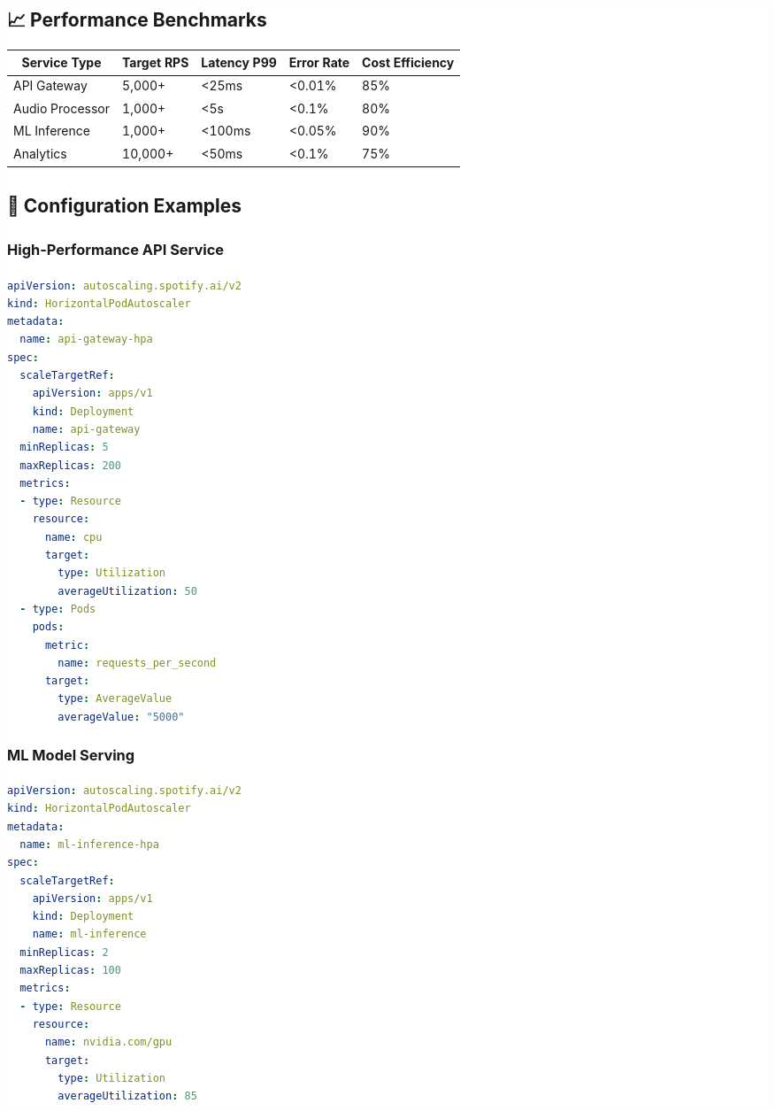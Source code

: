 ## 📈 Performance Benchmarks

| Service Type | Target RPS | Latency P99 | Error Rate | Cost Efficiency |
|-------------|------------|-------------|------------|-----------------|
| API Gateway | 5,000+ | <25ms | <0.01% | 85% |
| Audio Processor | 1,000+ | <5s | <0.1% | 80% |
| ML Inference | 1,000+ | <100ms | <0.05% | 90% |
| Analytics | 10,000+ | <50ms | <0.1% | 75% |

## 🔧 Configuration Examples

### High-Performance API Service
```yaml
apiVersion: autoscaling.spotify.ai/v2
kind: HorizontalPodAutoscaler
metadata:
  name: api-gateway-hpa
spec:
  scaleTargetRef:
    apiVersion: apps/v1
    kind: Deployment
    name: api-gateway
  minReplicas: 5
  maxReplicas: 200
  metrics:
  - type: Resource
    resource:
      name: cpu
      target:
        type: Utilization
        averageUtilization: 50
  - type: Pods
    pods:
      metric:
        name: requests_per_second
      target:
        type: AverageValue
        averageValue: "5000"
```

### ML Model Serving
```yaml
apiVersion: autoscaling.spotify.ai/v2
kind: HorizontalPodAutoscaler
metadata:
  name: ml-inference-hpa
spec:
  scaleTargetRef:
    apiVersion: apps/v1
    kind: Deployment
    name: ml-inference
  minReplicas: 2
  maxReplicas: 100
  metrics:
  - type: Resource
    resource:
      name: nvidia.com/gpu
      target:
        type: Utilization
        averageUtilization: 85
```